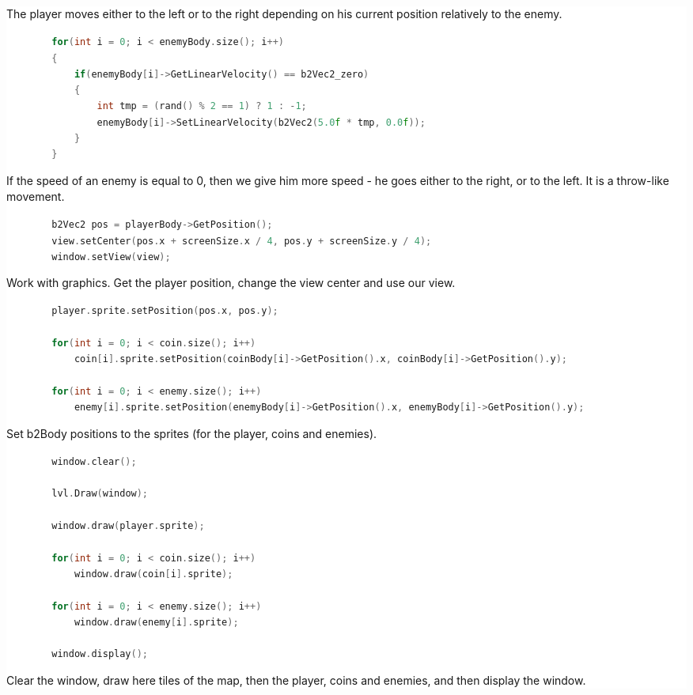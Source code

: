 The player moves either to the left or to the right depending on his current position relatively to the enemy.

```c++
        for(int i = 0; i < enemyBody.size(); i++)
        {
            if(enemyBody[i]->GetLinearVelocity() == b2Vec2_zero)
            {
                int tmp = (rand() % 2 == 1) ? 1 : -1;
                enemyBody[i]->SetLinearVelocity(b2Vec2(5.0f * tmp, 0.0f));
            }
        }
```

If the speed of an enemy is equal to 0, then we give him more speed - he goes either to the right, or to the left. It is a throw-like movement.

```c++
        b2Vec2 pos = playerBody->GetPosition();
        view.setCenter(pos.x + screenSize.x / 4, pos.y + screenSize.y / 4);
        window.setView(view);
```

Work with graphics. Get the player position, change the view center and use our view.

```c++
        player.sprite.setPosition(pos.x, pos.y);

        for(int i = 0; i < coin.size(); i++)
            coin[i].sprite.setPosition(coinBody[i]->GetPosition().x, coinBody[i]->GetPosition().y);

        for(int i = 0; i < enemy.size(); i++)
            enemy[i].sprite.setPosition(enemyBody[i]->GetPosition().x, enemyBody[i]->GetPosition().y);
```

Set b2Body positions to the sprites (for the player, coins and enemies).

```c++
        window.clear();

        lvl.Draw(window);

        window.draw(player.sprite);

        for(int i = 0; i < coin.size(); i++)
            window.draw(coin[i].sprite);

        for(int i = 0; i < enemy.size(); i++)
            window.draw(enemy[i].sprite);

        window.display();
```

Clear the window, draw here tiles of the map, then the player, coins and enemies, and then display the window.
